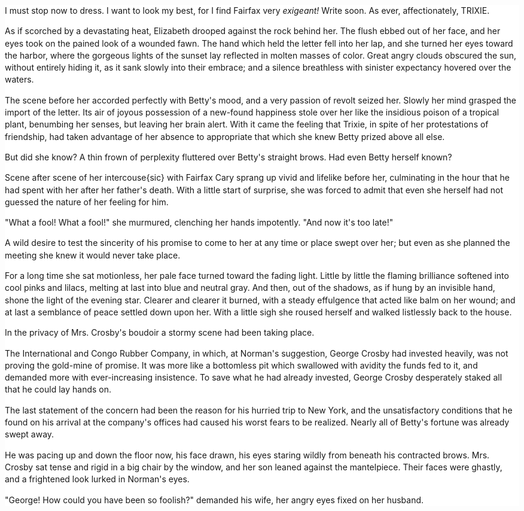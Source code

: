 I must stop now to dress.  I want to look my best, for I find  Fairfax very *exigeant!*  Write soon.          As ever, affectionately,                              TRIXIE.    

As if scorched by a devastating heat, Elizabeth drooped  against the rock behind her.  The flush ebbed out of her face,  and her eyes took on the pained look of a wounded fawn.  The hand  which held the letter fell into her lap, and she turned her eyes  toward the harbor, where the gorgeous lights of the sunset lay  reflected in molten masses of color.  Great angry clouds obscured  the sun, without entirely hiding it, as it sank slowly into their  embrace; and a silence breathless with sinister expectancy  hovered over the waters.  

The scene before her accorded perfectly with Betty's mood,  and a very passion of revolt seized her.  Slowly her mind grasped  the import of the letter.  Its air of joyous possession of a  new-found  happiness stole over her like the insidious poison of  a tropical plant, benumbing her senses, but leaving her brain  alert.  With it came the feeling that Trixie, in spite of her  protestations of friendship, had taken advantage of her absence  to appropriate that which she knew Betty prized above all else.     

But did she know?  A thin frown of perplexity fluttered over  Betty's straight brows.  Had even Betty herself known?  

Scene after scene of her intercouse{sic} with Fairfax Cary  sprang up vivid and lifelike before her, culminating in the hour  that he had spent with her after her father's death.  With a  little start of surprise, she was forced to admit that even she  herself had not guessed the nature of her feeling for him.  

"What a fool!  What a fool!" she murmured, clenching her  hands impotently.  "And now it's too late!"  

A wild desire to test the sincerity of his promise to come to  her at any time or place swept over her; but even as she planned  the meeting she knew it would never take place.  

For a long time she sat motionless, her pale face turned  toward the fading light.  Little by little the flaming brilliance  softened into cool pinks and lilacs, melting at last into blue  and neutral gray.  And then, out of the shadows, as if hung by an  invisible hand, shone the light of the evening star.  Clearer and  clearer it burned, with a steady effulgence that acted like balm  on her wound; and at last a semblance of peace settled down upon  her.  With a little sigh she roused herself and walked listlessly  back to the house.  

In the privacy of Mrs. Crosby's boudoir a stormy scene had  been taking place.  

The International and Congo Rubber Company, in which, at  Norman's suggestion, George Crosby had invested heavily, was not  proving the gold-mine of promise.  It was more like a bottomless  pit which swallowed with avidity the funds fed to it, and  demanded more with ever-increasing insistence.  To save what he  had already invested, George Crosby desperately staked all that  he could lay hands on.  

The last statement of the concern had been the reason for his  hurried trip to New York, and the unsatisfactory conditions that  he found on his arrival at the company's offices had caused his  worst fears to be realized.  Nearly all of Betty's fortune was  already swept away.  

He was pacing up and down the floor now, his face drawn, his  eyes staring wildly from beneath his contracted brows.  Mrs.  Crosby sat tense and rigid in a big chair by the window, and her  son leaned against the mantelpiece.  Their faces were ghastly,  and a frightened look lurked in Norman's eyes.  

"George!  How could you have been so foolish?" demanded his  wife, her angry eyes fixed on her husband.  

